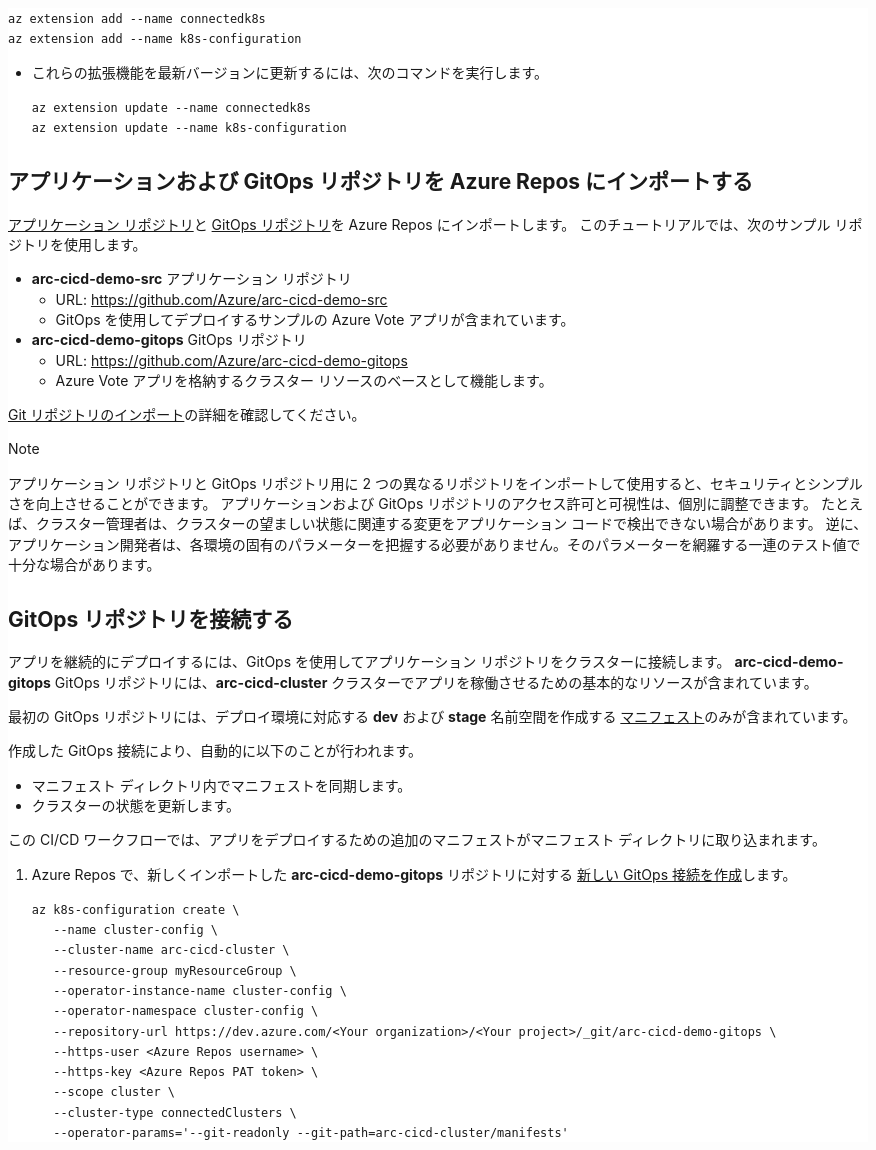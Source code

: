   ```azurecli
  az extension add --name connectedk8s
  az extension add --name k8s-configuration
  ```
  * これらの拡張機能を最新バージョンに更新するには、次のコマンドを実行します。

    ```azurecli
    az extension update --name connectedk8s
    az extension update --name k8s-configuration
    ```

## <a name="import-application-and-gitops-repos-into-azure-repos"></a>アプリケーションおよび GitOps リポジトリを Azure Repos にインポートする

[アプリケーション リポジトリ](./conceptual-gitops-ci-cd.md#application-repo)と [GitOps リポジトリ](./conceptual-gitops-ci-cd.md#gitops-repo)を Azure Repos にインポートします。 このチュートリアルでは、次のサンプル リポジトリを使用します。

* **arc-cicd-demo-src** アプリケーション リポジトリ
   * URL: https://github.com/Azure/arc-cicd-demo-src
   * GitOps を使用してデプロイするサンプルの Azure Vote アプリが含まれています。
* **arc-cicd-demo-gitops** GitOps リポジトリ
   * URL: https://github.com/Azure/arc-cicd-demo-gitops
   * Azure Vote アプリを格納するクラスター リソースのベースとして機能します。

[Git リポジトリのインポート](/azure/devops/repos/git/import-git-repository)の詳細を確認してください。

>[!NOTE]
> アプリケーション リポジトリと GitOps リポジトリ用に 2 つの異なるリポジトリをインポートして使用すると、セキュリティとシンプルさを向上させることができます。 アプリケーションおよび GitOps リポジトリのアクセス許可と可視性は、個別に調整できます。
> たとえば、クラスター管理者は、クラスターの望ましい状態に関連する変更をアプリケーション コードで検出できない場合があります。 逆に、アプリケーション開発者は、各環境の固有のパラメーターを把握する必要がありません。そのパラメーターを網羅する一連のテスト値で十分な場合があります。

## <a name="connect-the-gitops-repo"></a>GitOps リポジトリを接続する

アプリを継続的にデプロイするには、GitOps を使用してアプリケーション リポジトリをクラスターに接続します。 **arc-cicd-demo-gitops** GitOps リポジトリには、**arc-cicd-cluster** クラスターでアプリを稼働させるための基本的なリソースが含まれています。

最初の GitOps リポジトリには、デプロイ環境に対応する **dev** および **stage** 名前空間を作成する [マニフェスト](https://github.com/Azure/arc-cicd-demo-gitops/blob/master/arc-cicd-cluster/manifests/namespaces.yml)のみが含まれています。

作成した GitOps 接続により、自動的に以下のことが行われます。
* マニフェスト ディレクトリ内でマニフェストを同期します。
* クラスターの状態を更新します。

この CI/CD ワークフローでは、アプリをデプロイするための追加のマニフェストがマニフェスト ディレクトリに取り込まれます。


1. Azure Repos で、新しくインポートした **arc-cicd-demo-gitops** リポジトリに対する [新しい GitOps 接続を作成](./tutorial-use-gitops-connected-cluster.md)します。

   ```azurecli
   az k8s-configuration create \
      --name cluster-config \
      --cluster-name arc-cicd-cluster \
      --resource-group myResourceGroup \
      --operator-instance-name cluster-config \
      --operator-namespace cluster-config \
      --repository-url https://dev.azure.com/<Your organization>/<Your project>/_git/arc-cicd-demo-gitops \
      --https-user <Azure Repos username> \
      --https-key <Azure Repos PAT token> \
      --scope cluster \
      --cluster-type connectedClusters \
      --operator-params='--git-readonly --git-path=arc-cicd-cluster/manifests'
   ```
